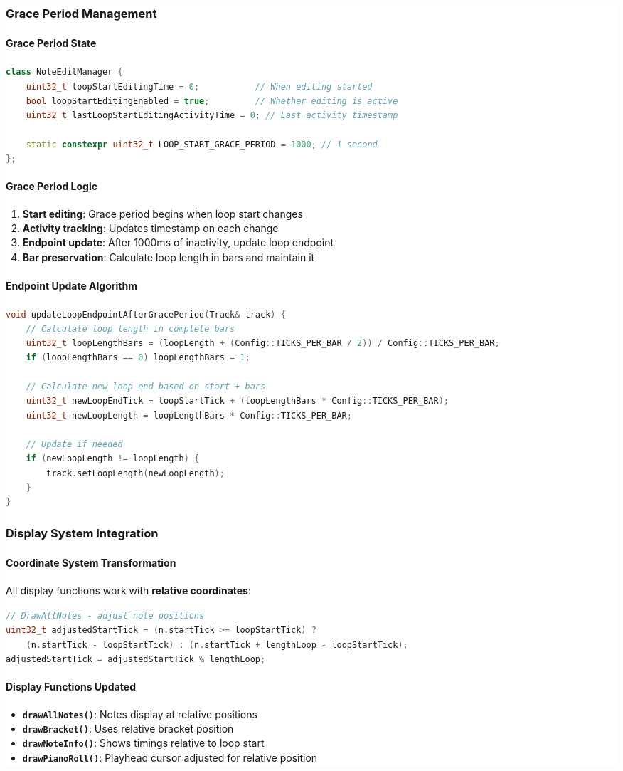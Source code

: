 ### Grace Period Management

#### Grace Period State
```cpp
class NoteEditManager {
    uint32_t loopStartEditingTime = 0;           // When editing started
    bool loopStartEditingEnabled = true;         // Whether editing is active
    uint32_t lastLoopStartEditingActivityTime = 0; // Last activity timestamp
    
    static constexpr uint32_t LOOP_START_GRACE_PERIOD = 1000; // 1 second
};
```

#### Grace Period Logic
1. **Start editing**: Grace period begins when loop start changes
2. **Activity tracking**: Updates timestamp on each change
3. **Endpoint update**: After 1000ms of inactivity, update loop endpoint
4. **Bar preservation**: Calculate loop length in bars and maintain it

#### Endpoint Update Algorithm
```cpp
void updateLoopEndpointAfterGracePeriod(Track& track) {
    // Calculate loop length in complete bars
    uint32_t loopLengthBars = (loopLength + (Config::TICKS_PER_BAR / 2)) / Config::TICKS_PER_BAR;
    if (loopLengthBars == 0) loopLengthBars = 1;
    
    // Calculate new loop end based on start + bars
    uint32_t newLoopEndTick = loopStartTick + (loopLengthBars * Config::TICKS_PER_BAR);
    uint32_t newLoopLength = loopLengthBars * Config::TICKS_PER_BAR;
    
    // Update if needed
    if (newLoopLength != loopLength) {
        track.setLoopLength(newLoopLength);
    }
}
```

### Display System Integration

#### Coordinate System Transformation
All display functions work with **relative coordinates**:

```cpp
// DrawAllNotes - adjust note positions
uint32_t adjustedStartTick = (n.startTick >= loopStartTick) ? 
    (n.startTick - loopStartTick) : (n.startTick + lengthLoop - loopStartTick);
adjustedStartTick = adjustedStartTick % lengthLoop;
```

#### Display Functions Updated
- **`drawAllNotes()`**: Notes display at relative positions
- **`drawBracket()`**: Uses relative bracket position
- **`drawNoteInfo()`**: Shows timings relative to loop start
- **`drawPianoRoll()`**: Playhead cursor adjusted for relative position
